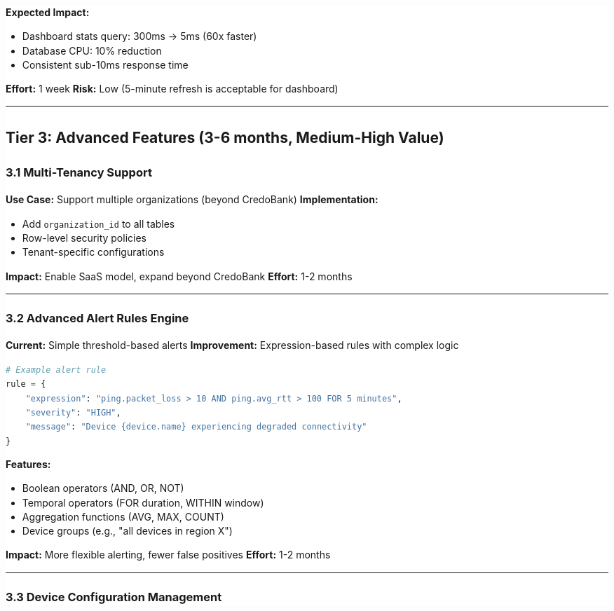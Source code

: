 ```sql
```

**Expected Impact:**
- Dashboard stats query: 300ms → 5ms (60x faster)
- Database CPU: 10% reduction
- Consistent sub-10ms response time

**Effort:** 1 week
**Risk:** Low (5-minute refresh is acceptable for dashboard)

---

## Tier 3: Advanced Features (3-6 months, Medium-High Value)

### 3.1 Multi-Tenancy Support

**Use Case:** Support multiple organizations (beyond CredoBank)
**Implementation:**
- Add `organization_id` to all tables
- Row-level security policies
- Tenant-specific configurations

**Impact:** Enable SaaS model, expand beyond CredoBank
**Effort:** 1-2 months

---

### 3.2 Advanced Alert Rules Engine

**Current:** Simple threshold-based alerts
**Improvement:** Expression-based rules with complex logic

```python
# Example alert rule
rule = {
    "expression": "ping.packet_loss > 10 AND ping.avg_rtt > 100 FOR 5 minutes",
    "severity": "HIGH",
    "message": "Device {device.name} experiencing degraded connectivity"
}
```

**Features:**
- Boolean operators (AND, OR, NOT)
- Temporal operators (FOR duration, WITHIN window)
- Aggregation functions (AVG, MAX, COUNT)
- Device groups (e.g., "all devices in region X")

**Impact:** More flexible alerting, fewer false positives
**Effort:** 1-2 months

---

### 3.3 Device Configuration Management
